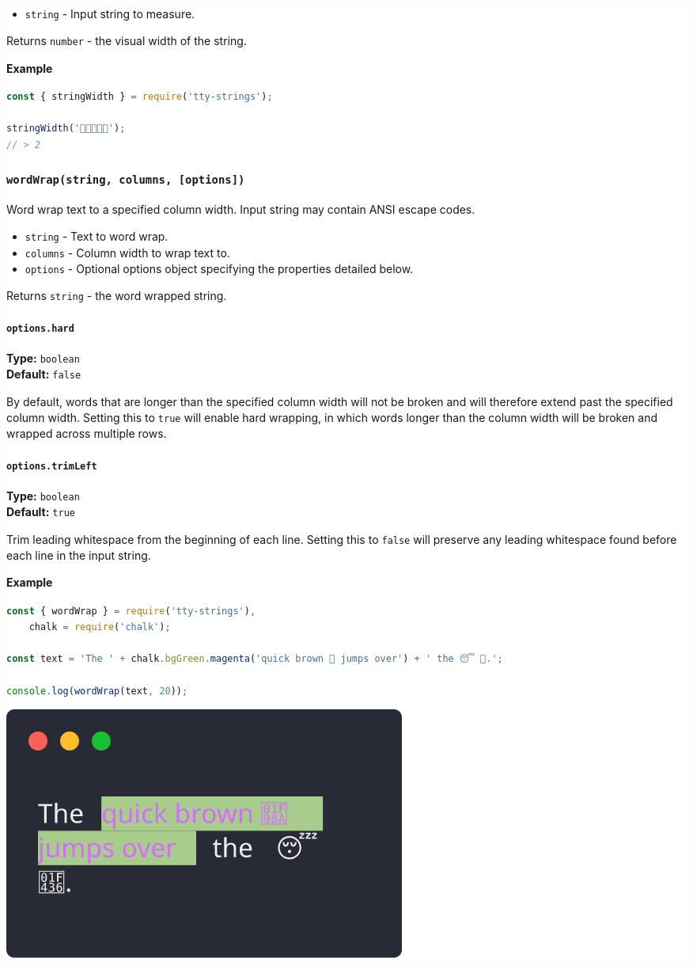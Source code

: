 * `string` - Input string to measure.

Returns `number` - the visual width of the string.

**Example**

```js
const { stringWidth } = require('tty-strings');

stringWidth('🧑🏻‍🤝‍🧑🏼');
// > 2
```

### `wordWrap(string, columns, [options])`

Word wrap text to a specified column width. Input string may contain ANSI escape codes.

* `string` - Text to word wrap.
* `columns` - Column width to wrap text to.
* `options` - Optional options object specifying the properties detailed below.

Returns `string` - the word wrapped string.

#### `options.hard`

**Type:** `boolean`\
**Default:** `false` 

By default, words that are longer than the specified column width will not be broken and will therefore extend past the specified column width. Setting this to `true` will enable hard wrapping, in which words longer than the column width will be broken and wrapped across multiple rows.

#### `options.trimLeft`

**Type:** `boolean`\
**Default:** `true`

Trim leading whitespace from the beginning of each line. Setting this to `false` will preserve any leading whitespace found before each line in the input string.

**Example**

```js
const { wordWrap } = require('tty-strings'),
    chalk = require('chalk');

const text = 'The ' + chalk.bgGreen.magenta('quick brown 🦊 jumps over') + ' the 😴 🐶.';

console.log(wordWrap(text, 20));
```

<p>
  <a id="word-wrap-example" href="#word-wrap-example">
    <img src="media/word-wrap.svg" alt="word-wrap-example"/>